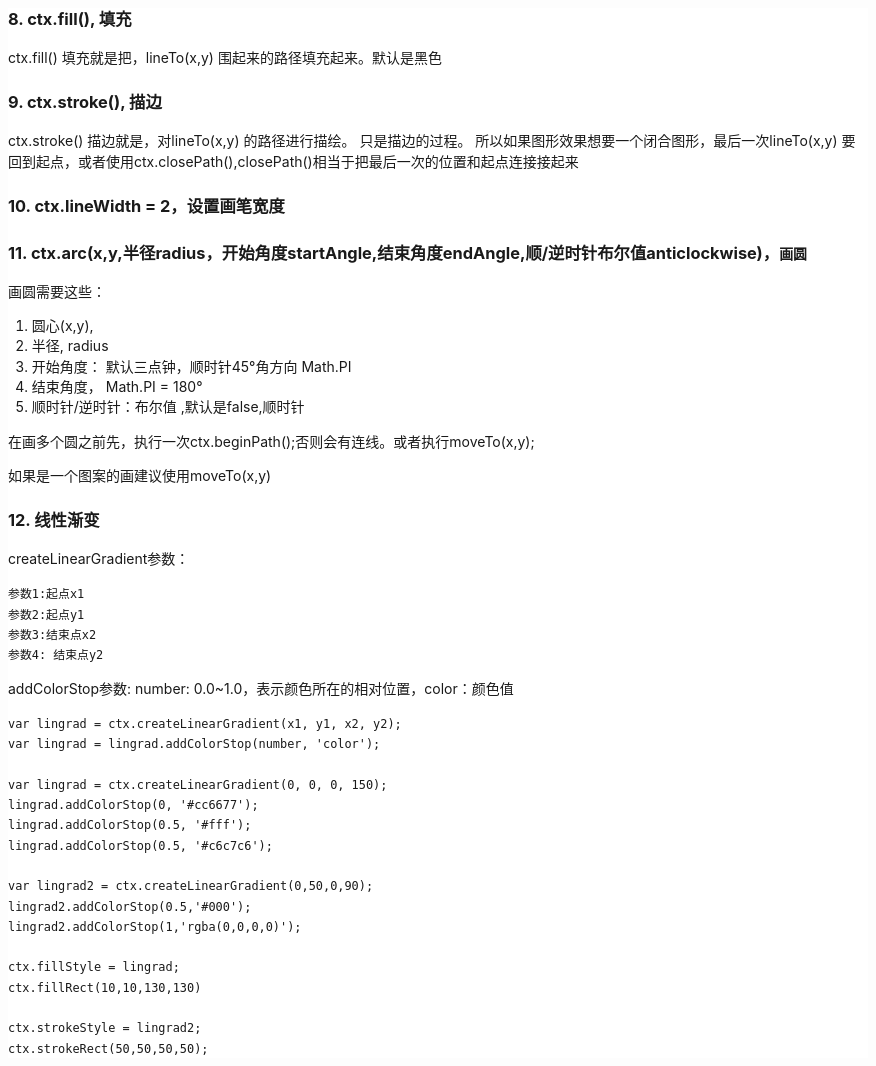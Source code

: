 ### 8. ctx.fill(), 填充

ctx.fill() 填充就是把，lineTo(x,y) 围起来的路径填充起来。默认是黑色

### 9. ctx.stroke(), 描边

ctx.stroke() 描边就是，对lineTo(x,y) 的路径进行描绘。 只是描边的过程。 所以如果图形效果想要一个闭合图形，最后一次lineTo(x,y) 要回到起点，或者使用ctx.closePath(),closePath()相当于把最后一次的位置和起点连接接起来

### 10. ctx.lineWidth = 2，设置画笔宽度

### 11. ctx.arc(x,y,半径radius，开始角度startAngle,结束角度endAngle,顺/逆时针布尔值anticlockwise)，`画圆`

画圆需要这些：
1. 圆心(x,y), 
2. 半径, radius
3. 开始角度： 默认三点钟，顺时针45°角方向 Math.PI
4. 结束角度， Math.PI = 180°
5. 顺时针/逆时针：布尔值 ,默认是false,顺时针

在画多个圆之前先，执行一次ctx.beginPath();否则会有连线。或者执行moveTo(x,y);

如果是一个图案的画建议使用moveTo(x,y)


### 12. 线性渐变

createLinearGradient参数： 
```
参数1:起点x1
参数2:起点y1
参数3:结束点x2 
参数4: 结束点y2
```
addColorStop参数: number: 0.0~1.0，表示颜色所在的相对位置，color：颜色值

```
var lingrad = ctx.createLinearGradient(x1, y1, x2, y2);
var lingrad = lingrad.addColorStop(number, 'color');

var lingrad = ctx.createLinearGradient(0, 0, 0, 150);
lingrad.addColorStop(0, '#cc6677');
lingrad.addColorStop(0.5, '#fff');
lingrad.addColorStop(0.5, '#c6c7c6');

var lingrad2 = ctx.createLinearGradient(0,50,0,90);
lingrad2.addColorStop(0.5,'#000');
lingrad2.addColorStop(1,'rgba(0,0,0,0)');

ctx.fillStyle = lingrad;
ctx.fillRect(10,10,130,130)

ctx.strokeStyle = lingrad2;
ctx.strokeRect(50,50,50,50);
```
